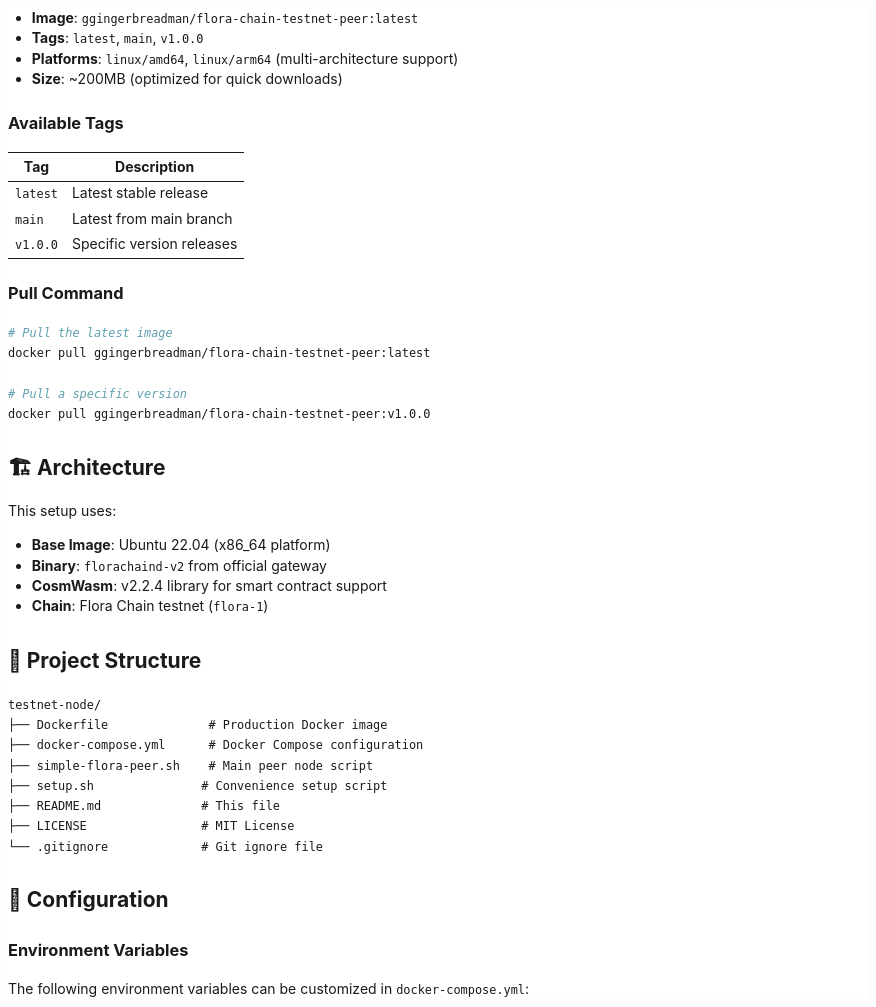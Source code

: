 - **Image**: `ggingerbreadman/flora-chain-testnet-peer:latest`
- **Tags**: `latest`, `main`, `v1.0.0`
- **Platforms**: `linux/amd64`, `linux/arm64` (multi-architecture support)
- **Size**: ~200MB (optimized for quick downloads)

### Available Tags

| Tag | Description |
|-----|-------------|
| `latest` | Latest stable release |
| `main` | Latest from main branch |
| `v1.0.0` | Specific version releases |

### Pull Command

```bash
# Pull the latest image
docker pull ggingerbreadman/flora-chain-testnet-peer:latest

# Pull a specific version
docker pull ggingerbreadman/flora-chain-testnet-peer:v1.0.0
```

## 🏗️ Architecture

This setup uses:
- **Base Image**: Ubuntu 22.04 (x86_64 platform)
- **Binary**: `florachaind-v2` from official gateway
- **CosmWasm**: v2.2.4 library for smart contract support
- **Chain**: Flora Chain testnet (`flora-1`)

## 📁 Project Structure

```
testnet-node/
├── Dockerfile              # Production Docker image
├── docker-compose.yml      # Docker Compose configuration
├── simple-flora-peer.sh    # Main peer node script
├── setup.sh               # Convenience setup script
├── README.md              # This file
├── LICENSE                # MIT License
└── .gitignore             # Git ignore file
```

## 🔧 Configuration

### Environment Variables

The following environment variables can be customized in `docker-compose.yml`:
